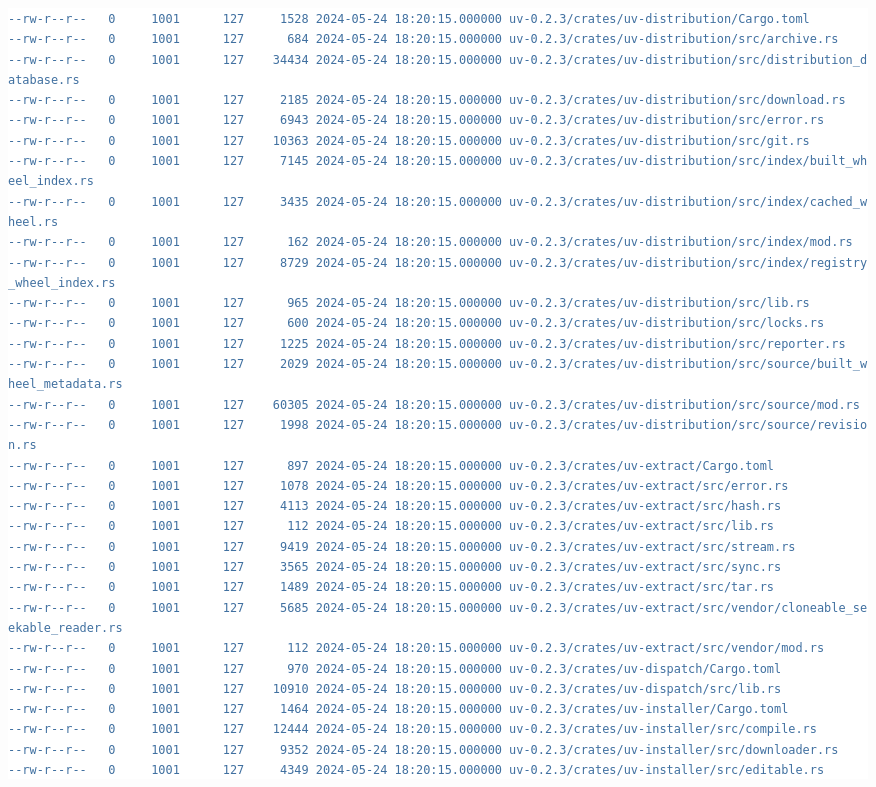 ```diff
--rw-r--r--   0     1001      127     1528 2024-05-24 18:20:15.000000 uv-0.2.3/crates/uv-distribution/Cargo.toml
--rw-r--r--   0     1001      127      684 2024-05-24 18:20:15.000000 uv-0.2.3/crates/uv-distribution/src/archive.rs
--rw-r--r--   0     1001      127    34434 2024-05-24 18:20:15.000000 uv-0.2.3/crates/uv-distribution/src/distribution_database.rs
--rw-r--r--   0     1001      127     2185 2024-05-24 18:20:15.000000 uv-0.2.3/crates/uv-distribution/src/download.rs
--rw-r--r--   0     1001      127     6943 2024-05-24 18:20:15.000000 uv-0.2.3/crates/uv-distribution/src/error.rs
--rw-r--r--   0     1001      127    10363 2024-05-24 18:20:15.000000 uv-0.2.3/crates/uv-distribution/src/git.rs
--rw-r--r--   0     1001      127     7145 2024-05-24 18:20:15.000000 uv-0.2.3/crates/uv-distribution/src/index/built_wheel_index.rs
--rw-r--r--   0     1001      127     3435 2024-05-24 18:20:15.000000 uv-0.2.3/crates/uv-distribution/src/index/cached_wheel.rs
--rw-r--r--   0     1001      127      162 2024-05-24 18:20:15.000000 uv-0.2.3/crates/uv-distribution/src/index/mod.rs
--rw-r--r--   0     1001      127     8729 2024-05-24 18:20:15.000000 uv-0.2.3/crates/uv-distribution/src/index/registry_wheel_index.rs
--rw-r--r--   0     1001      127      965 2024-05-24 18:20:15.000000 uv-0.2.3/crates/uv-distribution/src/lib.rs
--rw-r--r--   0     1001      127      600 2024-05-24 18:20:15.000000 uv-0.2.3/crates/uv-distribution/src/locks.rs
--rw-r--r--   0     1001      127     1225 2024-05-24 18:20:15.000000 uv-0.2.3/crates/uv-distribution/src/reporter.rs
--rw-r--r--   0     1001      127     2029 2024-05-24 18:20:15.000000 uv-0.2.3/crates/uv-distribution/src/source/built_wheel_metadata.rs
--rw-r--r--   0     1001      127    60305 2024-05-24 18:20:15.000000 uv-0.2.3/crates/uv-distribution/src/source/mod.rs
--rw-r--r--   0     1001      127     1998 2024-05-24 18:20:15.000000 uv-0.2.3/crates/uv-distribution/src/source/revision.rs
--rw-r--r--   0     1001      127      897 2024-05-24 18:20:15.000000 uv-0.2.3/crates/uv-extract/Cargo.toml
--rw-r--r--   0     1001      127     1078 2024-05-24 18:20:15.000000 uv-0.2.3/crates/uv-extract/src/error.rs
--rw-r--r--   0     1001      127     4113 2024-05-24 18:20:15.000000 uv-0.2.3/crates/uv-extract/src/hash.rs
--rw-r--r--   0     1001      127      112 2024-05-24 18:20:15.000000 uv-0.2.3/crates/uv-extract/src/lib.rs
--rw-r--r--   0     1001      127     9419 2024-05-24 18:20:15.000000 uv-0.2.3/crates/uv-extract/src/stream.rs
--rw-r--r--   0     1001      127     3565 2024-05-24 18:20:15.000000 uv-0.2.3/crates/uv-extract/src/sync.rs
--rw-r--r--   0     1001      127     1489 2024-05-24 18:20:15.000000 uv-0.2.3/crates/uv-extract/src/tar.rs
--rw-r--r--   0     1001      127     5685 2024-05-24 18:20:15.000000 uv-0.2.3/crates/uv-extract/src/vendor/cloneable_seekable_reader.rs
--rw-r--r--   0     1001      127      112 2024-05-24 18:20:15.000000 uv-0.2.3/crates/uv-extract/src/vendor/mod.rs
--rw-r--r--   0     1001      127      970 2024-05-24 18:20:15.000000 uv-0.2.3/crates/uv-dispatch/Cargo.toml
--rw-r--r--   0     1001      127    10910 2024-05-24 18:20:15.000000 uv-0.2.3/crates/uv-dispatch/src/lib.rs
--rw-r--r--   0     1001      127     1464 2024-05-24 18:20:15.000000 uv-0.2.3/crates/uv-installer/Cargo.toml
--rw-r--r--   0     1001      127    12444 2024-05-24 18:20:15.000000 uv-0.2.3/crates/uv-installer/src/compile.rs
--rw-r--r--   0     1001      127     9352 2024-05-24 18:20:15.000000 uv-0.2.3/crates/uv-installer/src/downloader.rs
--rw-r--r--   0     1001      127     4349 2024-05-24 18:20:15.000000 uv-0.2.3/crates/uv-installer/src/editable.rs
```